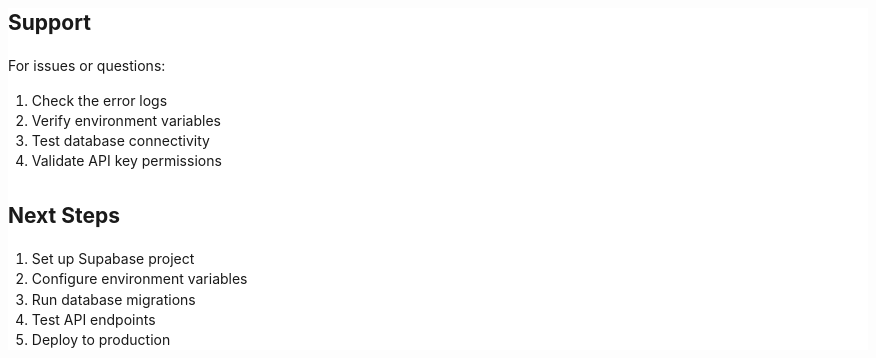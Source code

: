 ## Support

For issues or questions:
1. Check the error logs
2. Verify environment variables
3. Test database connectivity
4. Validate API key permissions

## Next Steps

1. Set up Supabase project
2. Configure environment variables
3. Run database migrations
4. Test API endpoints
5. Deploy to production

